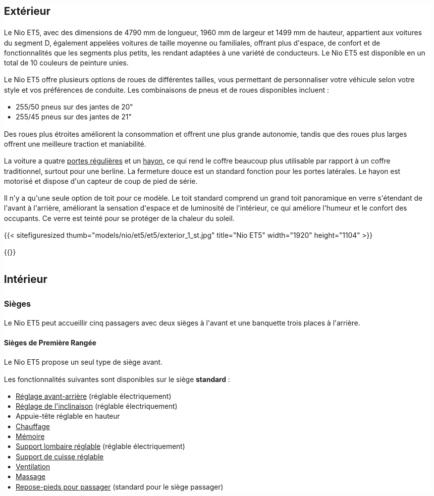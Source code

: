 <a id="section-exterior" style="display: block; position: relative; top: -60px; visibility: hidden;"></a>

## Extérieur

Le Nio ET5, avec des dimensions de 4790 mm de longueur, 1960 mm de largeur et 1499 mm de hauteur, appartient aux voitures du segment D, également appelées voitures de taille moyenne ou familiales, offrant plus d'espace, de confort et de fonctionnalités que les segments plus petits, les rendant adaptées à une variété de conducteurs. Le Nio ET5 est disponible en un total de 10 couleurs de peinture unies.

Le Nio ET5 offre plusieurs options de roues de différentes tailles, vous permettant de personnaliser votre véhicule selon votre style et vos préférences de conduite. Les combinaisons de pneus et de roues disponibles incluent :

- 255/50 pneus sur des jantes de 20"
- 255/45 pneus sur des jantes de 21"

Des roues plus étroites améliorent la consommation et offrent une plus grande autonomie, tandis que des roues plus larges offrent une meilleure traction et maniabilité.

La voiture a quatre [portes régulières](../../../../technology/doors/) et un [hayon](../../../../technology/doors/#liftgate), ce qui rend le coffre beaucoup plus utilisable par rapport à un coffre traditionnel, surtout pour une berline. La fermeture douce est un standard fonction pour les portes latérales. Le hayon est motorisé et dispose d'un capteur de coup de pied de série.

Il n'y a qu'une seule option de toit pour ce modèle. Le toit standard comprend un grand toit panoramique en verre s'étendant de l'avant à l'arrière, améliorant la sensation d'espace et de luminosité de l'intérieur, ce qui améliore l'humeur et le confort des occupants. Ce verre est teinté pour se protéger de la chaleur du soleil.

{{< sitefiguresized thumb="models/nio/et5/et5/exterior_1_st.jpg" title="Nio ET5" width="1920" height="1104"  >}}

{{<evkxdisplayaddarticle />}}

<a id="section-interior" style="display: block; position: relative; top: -60px; visibility: hidden;"></a>

## Intérieur

### Sièges

Le Nio ET5 peut accueillir cinq passagers avec deux sièges à l'avant et une banquette trois places à l'arrière.

#### Sièges de Première Rangée

Le Nio ET5 propose un seul type de siège avant.

Les fonctionnalités suivantes sont disponibles sur le siège **standard** :

- [Réglage avant-arrière](../../../../technology/seats/adjustment/#fore-and-aft-adjustment) (réglable électriquement)
- [Réglage de l'inclinaison](../../../../technology/seats/adjustment/#recline-adjustment) (réglable électriquement)
- Appuie-tête réglable en hauteur
- [Chauffage](../../../../technology/seats/adjustment/#heating)
- [Mémoire](../../../../technology/seats/adjustment/#seat-memory)
- [Support lombaire réglable](../../../../technology/seats/adjustment/#lumbar-support) (réglable électriquement)
- [Support de cuisse réglable](../../../../technology/seats/adjustment/#thigh-support-adjustment)
- [Ventilation](../../../../technology/seats/adjustment/#ventilation)
- [Massage](../../../../technology/seats/adjustment/#massage)
- [Repose-pieds pour passager](../../../../technology/seats/adjustment/#footrest) (standard pour le siège passager)
